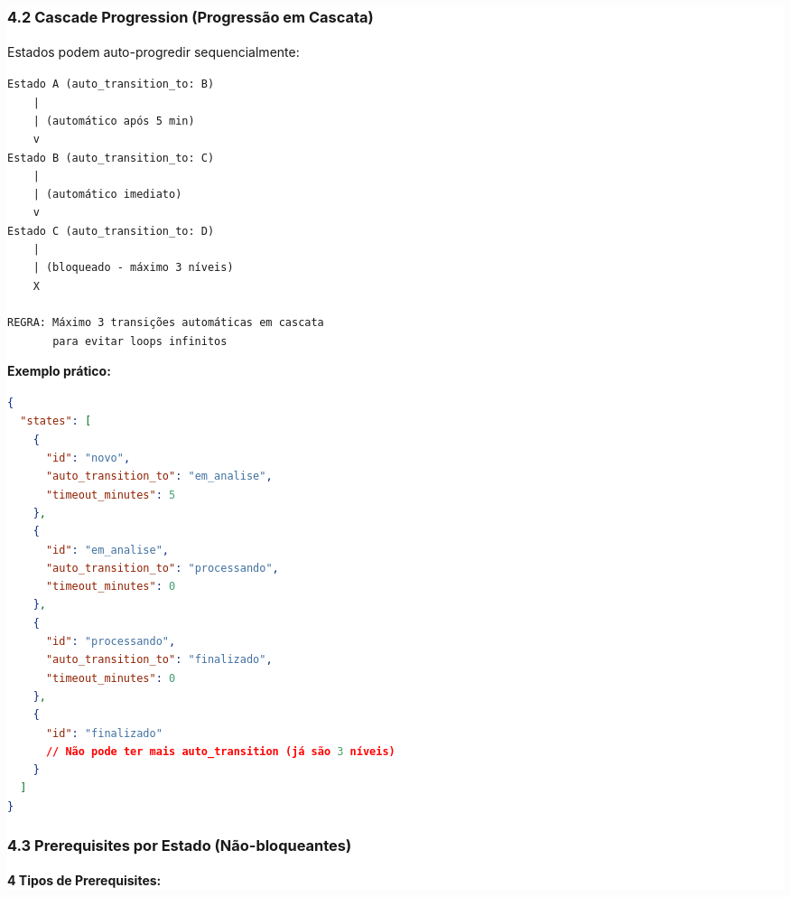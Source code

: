 ### 4.2 Cascade Progression (Progressão em Cascata)

Estados podem auto-progredir sequencialmente:

```
Estado A (auto_transition_to: B)
    |
    | (automático após 5 min)
    v
Estado B (auto_transition_to: C)
    |
    | (automático imediato)
    v
Estado C (auto_transition_to: D)
    |
    | (bloqueado - máximo 3 níveis)
    X

REGRA: Máximo 3 transições automáticas em cascata
       para evitar loops infinitos
```

**Exemplo prático:**

```json
{
  "states": [
    {
      "id": "novo",
      "auto_transition_to": "em_analise",
      "timeout_minutes": 5
    },
    {
      "id": "em_analise",
      "auto_transition_to": "processando",
      "timeout_minutes": 0
    },
    {
      "id": "processando",
      "auto_transition_to": "finalizado",
      "timeout_minutes": 0
    },
    {
      "id": "finalizado"
      // Não pode ter mais auto_transition (já são 3 níveis)
    }
  ]
}
```

### 4.3 Prerequisites por Estado (Não-bloqueantes)

**4 Tipos de Prerequisites:**

